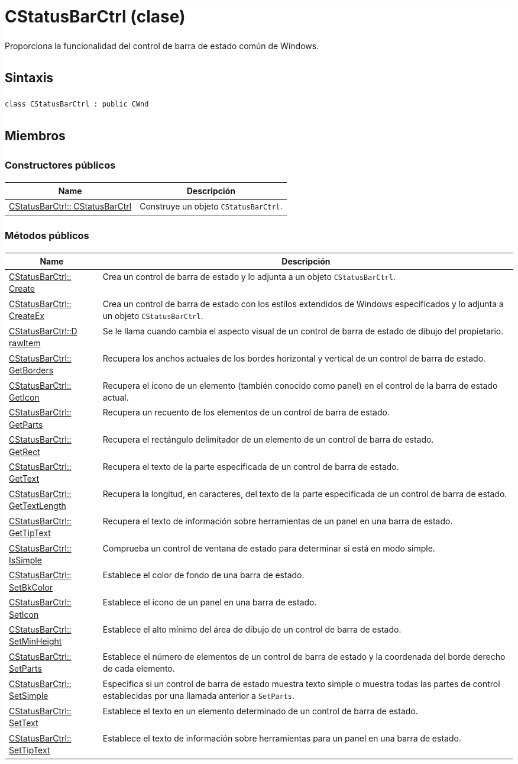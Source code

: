 # <a name="cstatusbarctrl-class"></a>CStatusBarCtrl (clase)

Proporciona la funcionalidad del control de barra de estado común de Windows.

## <a name="syntax"></a>Sintaxis

```
class CStatusBarCtrl : public CWnd
```

## <a name="members"></a>Miembros

### <a name="public-constructors"></a>Constructores públicos

|Name|Descripción|
|----------|-----------------|
|[CStatusBarCtrl:: CStatusBarCtrl](#cstatusbarctrl)|Construye un objeto `CStatusBarCtrl`.|

### <a name="public-methods"></a>Métodos públicos

|Name|Descripción|
|----------|-----------------|
|[CStatusBarCtrl:: Create](#create)|Crea un control de barra de estado y lo adjunta a un objeto `CStatusBarCtrl`.|
|[CStatusBarCtrl:: CreateEx](#createex)|Crea un control de barra de estado con los estilos extendidos de Windows especificados y lo adjunta a un objeto `CStatusBarCtrl`.|
|[CStatusBarCtrl::D rawItem](#drawitem)|Se le llama cuando cambia el aspecto visual de un control de barra de estado de dibujo del propietario.|
|[CStatusBarCtrl:: GetBorders](#getborders)|Recupera los anchos actuales de los bordes horizontal y vertical de un control de barra de estado.|
|[CStatusBarCtrl:: GetIcon](#geticon)|Recupera el icono de un elemento (también conocido como panel) en el control de la barra de estado actual.|
|[CStatusBarCtrl:: GetParts](#getparts)|Recupera un recuento de los elementos de un control de barra de estado.|
|[CStatusBarCtrl:: GetRect](#getrect)|Recupera el rectángulo delimitador de un elemento de un control de barra de estado.|
|[CStatusBarCtrl:: GetText](#gettext)|Recupera el texto de la parte especificada de un control de barra de estado.|
|[CStatusBarCtrl:: GetTextLength](#gettextlength)|Recupera la longitud, en caracteres, del texto de la parte especificada de un control de barra de estado.|
|[CStatusBarCtrl:: GetTipText](#gettiptext)|Recupera el texto de información sobre herramientas de un panel en una barra de estado.|
|[CStatusBarCtrl:: IsSimple](#issimple)|Comprueba un control de ventana de estado para determinar si está en modo simple.|
|[CStatusBarCtrl:: SetBkColor](#setbkcolor)|Establece el color de fondo de una barra de estado.|
|[CStatusBarCtrl:: SetIcon](#seticon)|Establece el icono de un panel en una barra de estado.|
|[CStatusBarCtrl:: SetMinHeight](#setminheight)|Establece el alto mínimo del área de dibujo de un control de barra de estado.|
|[CStatusBarCtrl:: SetParts](#setparts)|Establece el número de elementos de un control de barra de estado y la coordenada del borde derecho de cada elemento.|
|[CStatusBarCtrl:: SetSimple](#setsimple)|Especifica si un control de barra de estado muestra texto simple o muestra todas las partes de control establecidas por una llamada anterior a `SetParts`.|
|[CStatusBarCtrl:: SetText](#settext)|Establece el texto en un elemento determinado de un control de barra de estado.|
|[CStatusBarCtrl:: SetTipText](#settiptext)|Establece el texto de información sobre herramientas para un panel en una barra de estado.|

